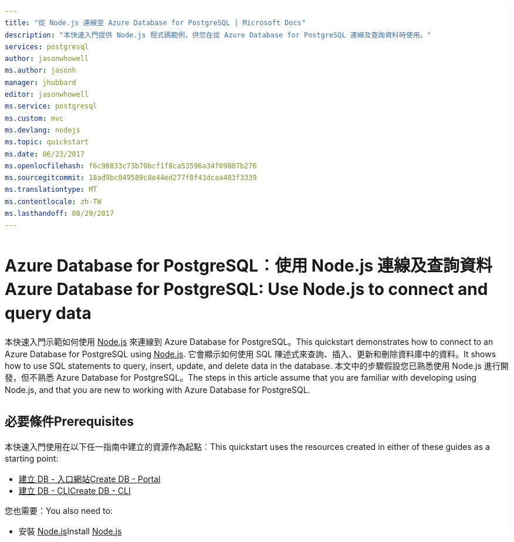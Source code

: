 ```yaml
---
title: "從 Node.js 連線至 Azure Database for PostgreSQL | Microsoft Docs"
description: "本快速入門提供 Node.js 程式碼範例，供您在從 Azure Database for PostgreSQL 連線及查詢資料時使用。"
services: postgresql
author: jasonwhowell
ms.author: jasonh
manager: jhubbard
editor: jasonwhowell
ms.service: postgresql
ms.custom: mvc
ms.devlang: nodejs
ms.topic: quickstart
ms.date: 06/23/2017
ms.openlocfilehash: f6c98833c73b70bcf1f8ca53596a34f09807b276
ms.sourcegitcommit: 18ad9bc049589c8e44ed277f8f43dcaa483f3339
ms.translationtype: MT
ms.contentlocale: zh-TW
ms.lasthandoff: 08/29/2017
---
```

# <a name="azure-database-for-postgresql-use-nodejs-to-connect-and-query-data"></a><span data-ttu-id="62e5c-103">Azure Database for PostgreSQL︰使用 Node.js 連線及查詢資料</span><span class="sxs-lookup"><span data-stu-id="62e5c-103">Azure Database for PostgreSQL: Use Node.js to connect and query data</span></span>
<span data-ttu-id="62e5c-104">本快速入門示範如何使用 [Node.js](https://nodejs.org/) 來連線到 Azure Database for PostgreSQL。</span><span class="sxs-lookup"><span data-stu-id="62e5c-104">This quickstart demonstrates how to connect to an Azure Database for PostgreSQL using [Node.js](https://nodejs.org/).</span></span> <span data-ttu-id="62e5c-105">它會顯示如何使用 SQL 陳述式來查詢、插入、更新和刪除資料庫中的資料。</span><span class="sxs-lookup"><span data-stu-id="62e5c-105">It shows how to use SQL statements to query, insert, update, and delete data in the database.</span></span> <span data-ttu-id="62e5c-106">本文中的步驟假設您已熟悉使用 Node.js 進行開發，但不熟悉 Azure Database for PostgreSQL。</span><span class="sxs-lookup"><span data-stu-id="62e5c-106">The steps in this article assume that you are familiar with developing using Node.js, and that you are new to working with Azure Database for PostgreSQL.</span></span>

## <a name="prerequisites"></a><span data-ttu-id="62e5c-107">必要條件</span><span class="sxs-lookup"><span data-stu-id="62e5c-107">Prerequisites</span></span>
<span data-ttu-id="62e5c-108">本快速入門使用在以下任一指南中建立的資源作為起點︰</span><span class="sxs-lookup"><span data-stu-id="62e5c-108">This quickstart uses the resources created in either of these guides as a starting point:</span></span>
- [<span data-ttu-id="62e5c-109">建立 DB - 入口網站</span><span class="sxs-lookup"><span data-stu-id="62e5c-109">Create DB - Portal</span></span>](quickstart-create-server-database-portal.md)
- [<span data-ttu-id="62e5c-110">建立 DB - CLI</span><span class="sxs-lookup"><span data-stu-id="62e5c-110">Create DB - CLI</span></span>](quickstart-create-server-database-azure-cli.md)

<span data-ttu-id="62e5c-111">您也需要：</span><span class="sxs-lookup"><span data-stu-id="62e5c-111">You also need to:</span></span>
- <span data-ttu-id="62e5c-112">安裝 [Node.js](https://nodejs.org)</span><span class="sxs-lookup"><span data-stu-id="62e5c-112">Install [Node.js](https://nodejs.org)</span></span>
